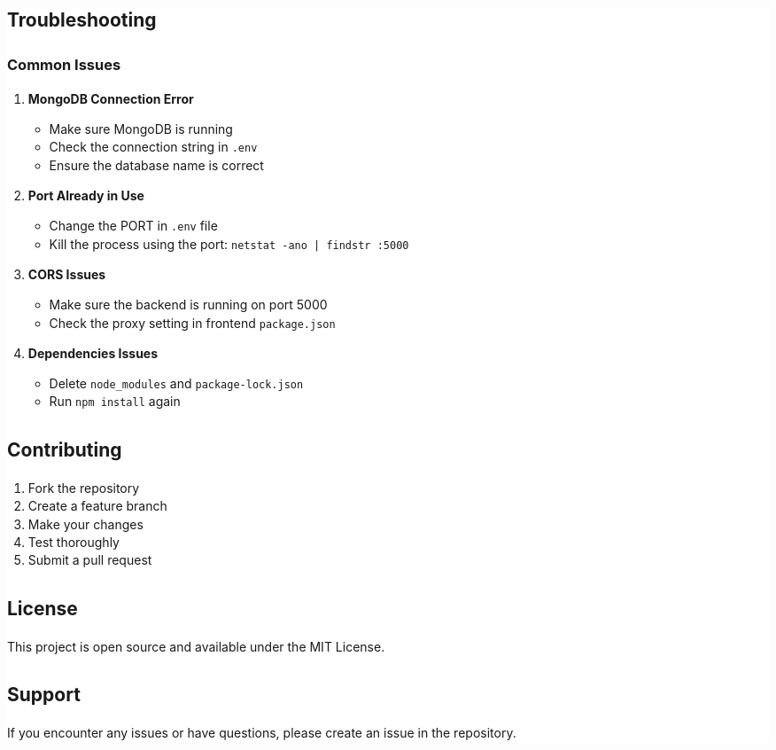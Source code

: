 ## Troubleshooting

### Common Issues

1. **MongoDB Connection Error**
   - Make sure MongoDB is running
   - Check the connection string in `.env`
   - Ensure the database name is correct

2. **Port Already in Use**
   - Change the PORT in `.env` file
   - Kill the process using the port: `netstat -ano | findstr :5000`

3. **CORS Issues**
   - Make sure the backend is running on port 5000
   - Check the proxy setting in frontend `package.json`

4. **Dependencies Issues**
   - Delete `node_modules` and `package-lock.json`
   - Run `npm install` again

## Contributing

1. Fork the repository
2. Create a feature branch
3. Make your changes
4. Test thoroughly
5. Submit a pull request

## License

This project is open source and available under the MIT License.

## Support

If you encounter any issues or have questions, please create an issue in the repository.
